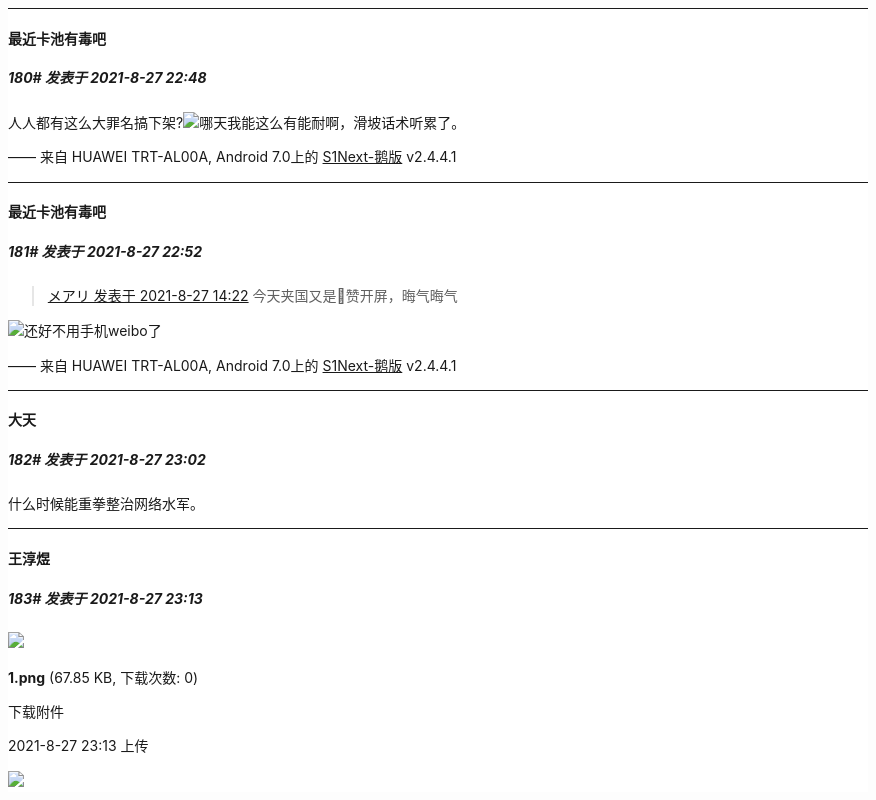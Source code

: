 
*****

####  最近卡池有毒吧  
##### 180#       发表于 2021-8-27 22:48


人人都有这么大罪名搞下架?<img src="https://static.saraba1st.com/image/smiley/face2017/047.png" referrerpolicy="no-referrer">哪天我能这么有能耐啊，滑坡话术听累了。

—— 来自 HUAWEI TRT-AL00A, Android 7.0上的 [S1Next-鹅版](https://github.com/ykrank/S1-Next/releases) v2.4.4.1




*****

####  最近卡池有毒吧  
##### 181#       发表于 2021-8-27 22:52


<blockquote><a href="httphttps://bbs.saraba1st.com/2b/forum.php?mod=redirect&amp;goto=findpost&amp;pid=52525082&amp;ptid=2022992" target="_blank">メアリ 发表于 2021-8-27 14:22</a>
今天夹国又是🦐赞开屏，晦气晦气</blockquote>
<img src="https://static.saraba1st.com/image/smiley/face2017/018.png" referrerpolicy="no-referrer">还好不用手机weibo了

—— 来自 HUAWEI TRT-AL00A, Android 7.0上的 [S1Next-鹅版](https://github.com/ykrank/S1-Next/releases) v2.4.4.1


*****

####  大天  
##### 182#       发表于 2021-8-27 23:02


什么时候能重拳整治网络水军。




*****

####  王淳煜  
##### 183#       发表于 2021-8-27 23:13


<img src="https://img.saraba1st.com/forum/202108/27/231336gwcuo4p42a223opu.png" referrerpolicy="no-referrer">


<strong>1.png</strong> (67.85 KB, 下载次数: 0)

下载附件

2021-8-27 23:13 上传


<img src="https://static.saraba1st.com/image/smiley/face2017/054.png" referrerpolicy="no-referrer">
